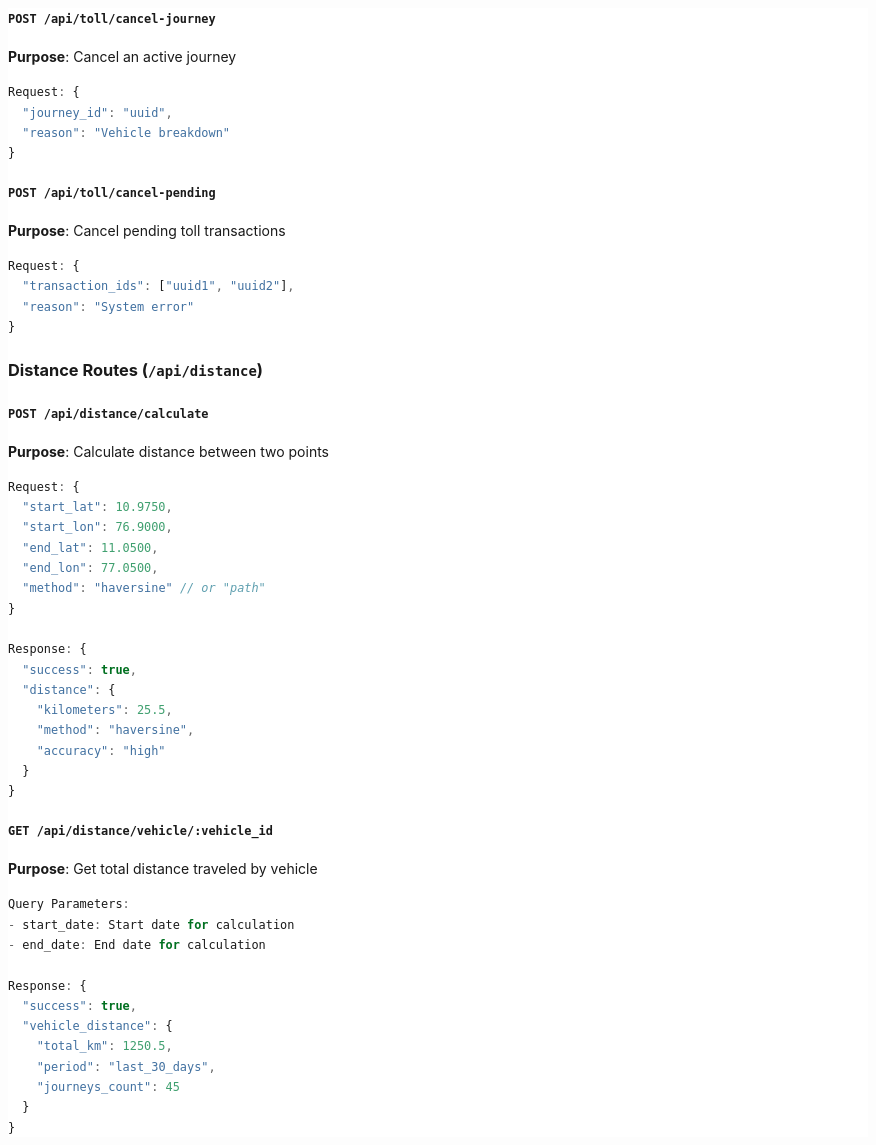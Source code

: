 #### `POST /api/toll/cancel-journey`
**Purpose**: Cancel an active journey
```javascript
Request: {
  "journey_id": "uuid",
  "reason": "Vehicle breakdown"
}
```

#### `POST /api/toll/cancel-pending`
**Purpose**: Cancel pending toll transactions
```javascript
Request: {
  "transaction_ids": ["uuid1", "uuid2"],
  "reason": "System error"
}
```

### Distance Routes (`/api/distance`)

#### `POST /api/distance/calculate`
**Purpose**: Calculate distance between two points
```javascript
Request: {
  "start_lat": 10.9750,
  "start_lon": 76.9000,
  "end_lat": 11.0500,
  "end_lon": 77.0500,
  "method": "haversine" // or "path"
}

Response: {
  "success": true,
  "distance": {
    "kilometers": 25.5,
    "method": "haversine",
    "accuracy": "high"
  }
}
```

#### `GET /api/distance/vehicle/:vehicle_id`
**Purpose**: Get total distance traveled by vehicle
```javascript
Query Parameters:
- start_date: Start date for calculation
- end_date: End date for calculation

Response: {
  "success": true,
  "vehicle_distance": {
    "total_km": 1250.5,
    "period": "last_30_days",
    "journeys_count": 45
  }
}
```
